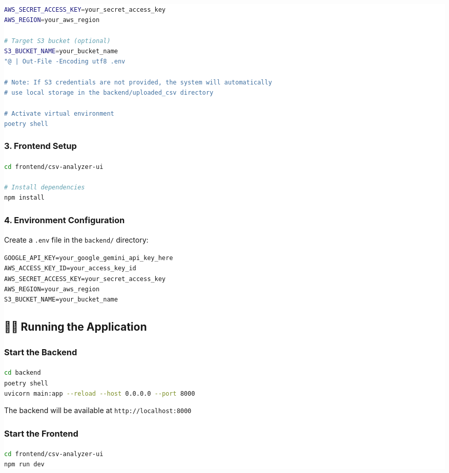 ```bash
AWS_SECRET_ACCESS_KEY=your_secret_access_key
AWS_REGION=your_aws_region

# Target S3 bucket (optional)
S3_BUCKET_NAME=your_bucket_name
"@ | Out-File -Encoding utf8 .env

# Note: If S3 credentials are not provided, the system will automatically 
# use local storage in the backend/uploaded_csv directory

# Activate virtual environment
poetry shell
```

### 3. Frontend Setup

```bash
cd frontend/csv-analyzer-ui

# Install dependencies
npm install
```

### 4. Environment Configuration

Create a `.env` file in the `backend/` directory:

```env
GOOGLE_API_KEY=your_google_gemini_api_key_here
AWS_ACCESS_KEY_ID=your_access_key_id
AWS_SECRET_ACCESS_KEY=your_secret_access_key
AWS_REGION=your_aws_region
S3_BUCKET_NAME=your_bucket_name
```

## 🏃‍♂️ Running the Application

### Start the Backend

```bash
cd backend
poetry shell
uvicorn main:app --reload --host 0.0.0.0 --port 8000
```

The backend will be available at `http://localhost:8000`

### Start the Frontend

```bash
cd frontend/csv-analyzer-ui
npm run dev
```
